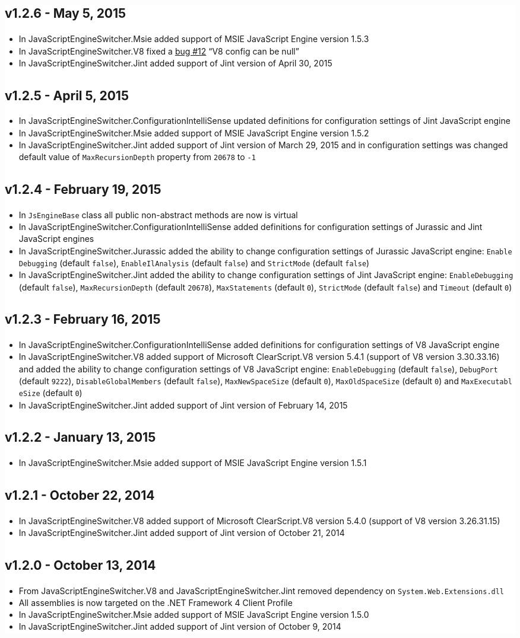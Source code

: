 ## v1.2.6 - May 5, 2015
 * In JavaScriptEngineSwitcher.Msie added support of MSIE JavaScript Engine version 1.5.3
 * In JavaScriptEngineSwitcher.V8 fixed a [bug #12](http://github.com/Taritsyn/JavaScriptEngineSwitcher/issues/12) “V8 config can be null”
 * In JavaScriptEngineSwitcher.Jint added support of Jint version of April 30, 2015

## v1.2.5 - April 5, 2015
 * In JavaScriptEngineSwitcher.ConfigurationIntelliSense updated definitions for configuration settings of Jint JavaScript engine
 * In JavaScriptEngineSwitcher.Msie added support of MSIE JavaScript Engine version 1.5.2
 * In JavaScriptEngineSwitcher.Jint added support of Jint version of March 29, 2015 and in configuration settings was changed default value of `MaxRecursionDepth` property from `20678` to `-1`

## v1.2.4 - February 19, 2015
 * In `JsEngineBase` class all public non-abstract methods are now is virtual
 * In JavaScriptEngineSwitcher.ConfigurationIntelliSense added definitions for configuration settings of Jurassic and Jint JavaScript engines
 * In JavaScriptEngineSwitcher.Jurassic added the ability to change configuration settings of Jurassic JavaScript engine: `EnableDebugging` (default `false`), `EnableIlAnalysis` (default `false`) and `StrictMode` (default `false`)
 * In JavaScriptEngineSwitcher.Jint added the ability to change configuration settings of Jint JavaScript engine: `EnableDebugging` (default `false`), `MaxRecursionDepth` (default `20678`), `MaxStatements` (default `0`), `StrictMode` (default `false`) and `Timeout` (default `0`)

## v1.2.3 - February 16, 2015
 * In JavaScriptEngineSwitcher.ConfigurationIntelliSense added definitions for configuration settings of V8 JavaScript engine
 * In JavaScriptEngineSwitcher.V8 added support of Microsoft ClearScript.V8 version 5.4.1 (support of V8 version 3.30.33.16) and added the ability to change configuration settings of V8 JavaScript engine: `EnableDebugging` (default `false`), `DebugPort` (default `9222`), `DisableGlobalMembers` (default `false`), `MaxNewSpaceSize` (default `0`), `MaxOldSpaceSize` (default `0`) and `MaxExecutableSize` (default `0`)
 * In JavaScriptEngineSwitcher.Jint added support of Jint version of February 14, 2015

## v1.2.2 - January 13, 2015
 * In JavaScriptEngineSwitcher.Msie added support of MSIE JavaScript Engine version 1.5.1

## v1.2.1 - October 22, 2014

* In JavaScriptEngineSwitcher.V8 added support of Microsoft ClearScript.V8 version 5.4.0 (support of V8 version 3.26.31.15)
* In JavaScriptEngineSwitcher.Jint added support of Jint version of October 21, 2014

## v1.2.0 - October 13, 2014

* From JavaScriptEngineSwitcher.V8 and JavaScriptEngineSwitcher.Jint removed dependency on `System.Web.Extensions.dll`
* All assemblies is now targeted on the .NET Framework 4 Client Profile
* In JavaScriptEngineSwitcher.Msie added support of MSIE JavaScript Engine version 1.5.0
* In JavaScriptEngineSwitcher.Jint added support of Jint version of October 9, 2014
